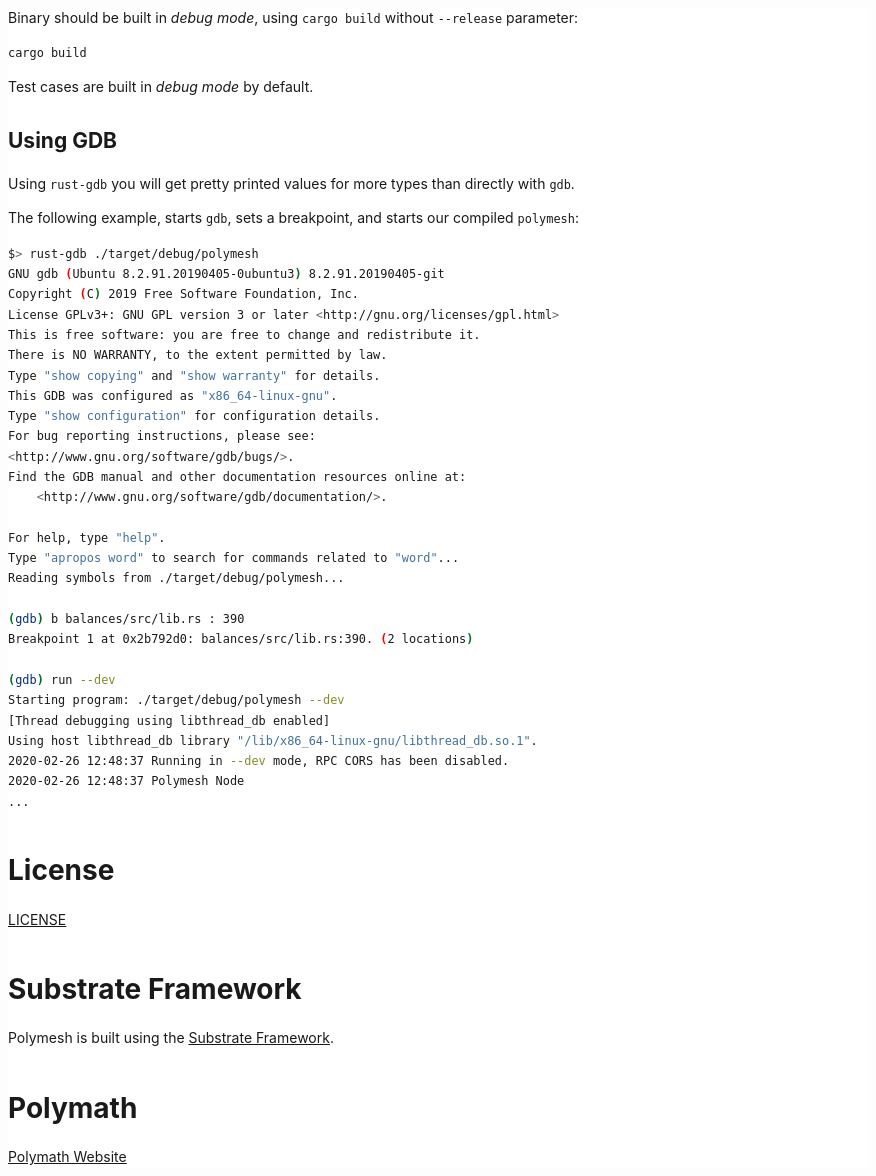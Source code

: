 Binary should be built in *debug mode*, using `cargo build` without `--release` parameter:

```bash
cargo build
```

Test cases are built in *debug mode* by default.

## Using GDB

Using `rust-gdb` you will get pretty printed values for more types than directly with `gdb`.

The following example, starts `gdb`, sets a breakpoint, and starts our compiled `polymesh`:

```bash
$> rust-gdb ./target/debug/polymesh
GNU gdb (Ubuntu 8.2.91.20190405-0ubuntu3) 8.2.91.20190405-git
Copyright (C) 2019 Free Software Foundation, Inc.
License GPLv3+: GNU GPL version 3 or later <http://gnu.org/licenses/gpl.html>
This is free software: you are free to change and redistribute it.
There is NO WARRANTY, to the extent permitted by law.
Type "show copying" and "show warranty" for details.
This GDB was configured as "x86_64-linux-gnu".
Type "show configuration" for configuration details.
For bug reporting instructions, please see:
<http://www.gnu.org/software/gdb/bugs/>.
Find the GDB manual and other documentation resources online at:
    <http://www.gnu.org/software/gdb/documentation/>.

For help, type "help".
Type "apropos word" to search for commands related to "word"...
Reading symbols from ./target/debug/polymesh...

(gdb) b balances/src/lib.rs : 390
Breakpoint 1 at 0x2b792d0: balances/src/lib.rs:390. (2 locations)

(gdb) run --dev
Starting program: ./target/debug/polymesh --dev
[Thread debugging using libthread_db enabled]
Using host libthread_db library "/lib/x86_64-linux-gnu/libthread_db.so.1".
2020-02-26 12:48:37 Running in --dev mode, RPC CORS has been disabled.
2020-02-26 12:48:37 Polymesh Node
...
```

# License

[LICENSE](https://github.com/PolymathNetwork/Polymesh/blob/master/LICENSE)

# Substrate Framework

Polymesh is built using the [Substrate Framework](https://www.parity.io/what-is-substrate/).

# Polymath

[Polymath Website](https://polymath.network)


[Web Interface]: https://app.polymesh.live/#/explorer